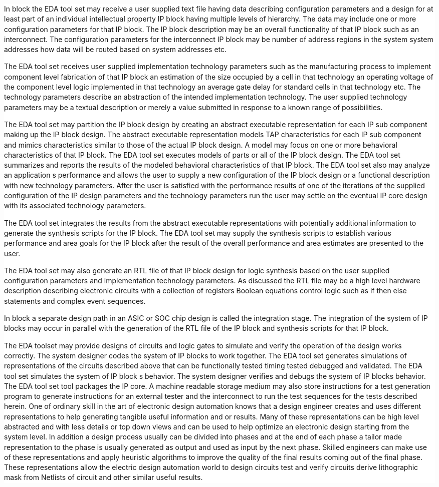 In block the EDA tool set may receive a user supplied text file having data describing configuration parameters and a design for at least part of an individual intellectual property IP block having multiple levels of hierarchy. The data may include one or more configuration parameters for that IP block. The IP block description may be an overall functionality of that IP block such as an interconnect. The configuration parameters for the interconnect IP block may be number of address regions in the system system addresses how data will be routed based on system addresses etc.

The EDA tool set receives user supplied implementation technology parameters such as the manufacturing process to implement component level fabrication of that IP block an estimation of the size occupied by a cell in that technology an operating voltage of the component level logic implemented in that technology an average gate delay for standard cells in that technology etc. The technology parameters describe an abstraction of the intended implementation technology. The user supplied technology parameters may be a textual description or merely a value submitted in response to a known range of possibilities.

The EDA tool set may partition the IP block design by creating an abstract executable representation for each IP sub component making up the IP block design. The abstract executable representation models TAP characteristics for each IP sub component and mimics characteristics similar to those of the actual IP block design. A model may focus on one or more behavioral characteristics of that IP block. The EDA tool set executes models of parts or all of the IP block design. The EDA tool set summarizes and reports the results of the modeled behavioral characteristics of that IP block. The EDA tool set also may analyze an application s performance and allows the user to supply a new configuration of the IP block design or a functional description with new technology parameters. After the user is satisfied with the performance results of one of the iterations of the supplied configuration of the IP design parameters and the technology parameters run the user may settle on the eventual IP core design with its associated technology parameters.

The EDA tool set integrates the results from the abstract executable representations with potentially additional information to generate the synthesis scripts for the IP block. The EDA tool set may supply the synthesis scripts to establish various performance and area goals for the IP block after the result of the overall performance and area estimates are presented to the user.

The EDA tool set may also generate an RTL file of that IP block design for logic synthesis based on the user supplied configuration parameters and implementation technology parameters. As discussed the RTL file may be a high level hardware description describing electronic circuits with a collection of registers Boolean equations control logic such as if then else statements and complex event sequences.

In block a separate design path in an ASIC or SOC chip design is called the integration stage. The integration of the system of IP blocks may occur in parallel with the generation of the RTL file of the IP block and synthesis scripts for that IP block.

The EDA toolset may provide designs of circuits and logic gates to simulate and verify the operation of the design works correctly. The system designer codes the system of IP blocks to work together. The EDA tool set generates simulations of representations of the circuits described above that can be functionally tested timing tested debugged and validated. The EDA tool set simulates the system of IP block s behavior. The system designer verifies and debugs the system of IP blocks behavior. The EDA tool set tool packages the IP core. A machine readable storage medium may also store instructions for a test generation program to generate instructions for an external tester and the interconnect to run the test sequences for the tests described herein. One of ordinary skill in the art of electronic design automation knows that a design engineer creates and uses different representations to help generating tangible useful information and or results. Many of these representations can be high level abstracted and with less details or top down views and can be used to help optimize an electronic design starting from the system level. In addition a design process usually can be divided into phases and at the end of each phase a tailor made representation to the phase is usually generated as output and used as input by the next phase. Skilled engineers can make use of these representations and apply heuristic algorithms to improve the quality of the final results coming out of the final phase. These representations allow the electric design automation world to design circuits test and verify circuits derive lithographic mask from Netlists of circuit and other similar useful results.
